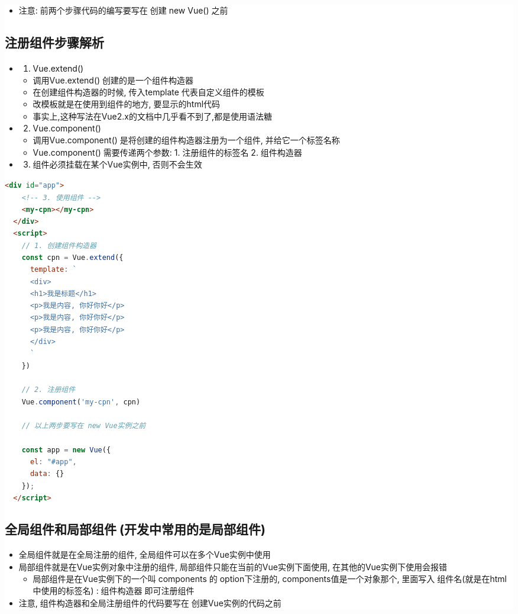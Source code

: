 + 注意: 前两个步骤代码的编写要写在 创建 new Vue() 之前

## 注册组件步骤解析

+ 1. Vue.extend()

  - 调用Vue.extend() 创建的是一个组件构造器
  - 在创建组件构造器的时候, 传入template 代表自定义组件的模板
  - 改模板就是在使用到组件的地方, 要显示的html代码
  - 事实上,这种写法在Vue2.x的文档中几乎看不到了,都是使用语法糖

+ 2. Vue.component()

  - 调用Vue.component() 是将创建的组件构造器注册为一个组件, 并给它一个标签名称
  - Vue.component() 需要传递两个参数: 1. 注册组件的标签名 2. 组件构造器

+ 3. 组件必须挂载在某个Vue实例中, 否则不会生效

```html
<div id="app">
    <!-- 3. 使用组件 -->
    <my-cpn></my-cpn>
  </div>
  <script>
    // 1. 创建组件构造器
    const cpn = Vue.extend({
      template: `
      <div>
      <h1>我是标题</h1>
      <p>我是内容, 你好你好</p>
      <p>我是内容, 你好你好</p>
      <p>我是内容, 你好你好</p>
      </div>
      `
    })

    // 2. 注册组件
    Vue.component('my-cpn', cpn)

    // 以上两步要写在 new Vue实例之前

    const app = new Vue({
      el: "#app",
      data: {}
    });
  </script>
```

## 全局组件和局部组件 (开发中常用的是局部组件)

+ 全局组件就是在全局注册的组件, 全局组件可以在多个Vue实例中使用
+ 局部组件就是在Vue实例对象中注册的组件, 局部组件只能在当前的Vue实例下面使用, 在其他的Vue实例下使用会报错
  - 局部组件是在Vue实例下的一个叫 components 的 option下注册的, components值是一个对象那个, 里面写入 组件名(就是在html中使用的标签名) : 组件构造器 即可注册组件
+ 注意, 组件构造器和全局注册组件的代码要写在 创建Vue实例的代码之前
